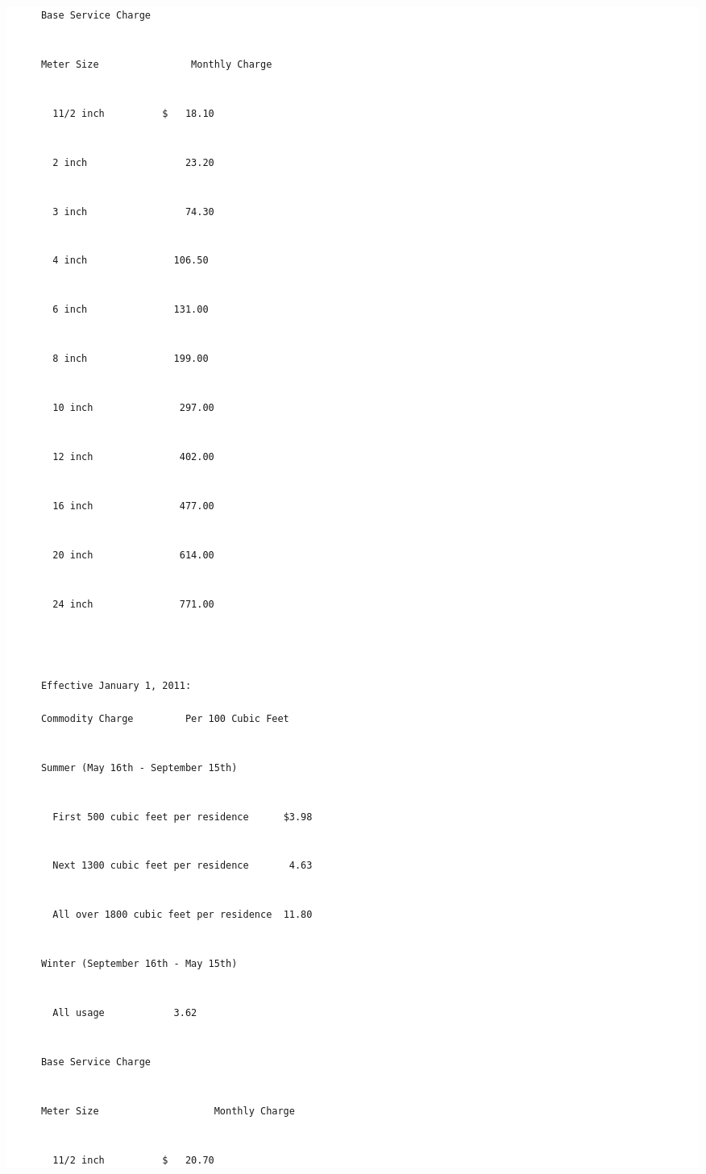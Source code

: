   
          Base Service Charge  
  
  
          Meter Size                Monthly Charge  
  
  
            11/2 inch          $   18.10  
  
  
            2 inch                 23.20  
  
  
            3 inch                 74.30  
  
  
            4 inch               106.50  
  
  
            6 inch               131.00  
  
  
            8 inch               199.00  
  
  
            10 inch               297.00  
  
  
            12 inch               402.00  
  
  
            16 inch               477.00  
  
  
            20 inch               614.00  
  
  
            24 inch               771.00  
  
  
            
  
          Effective January 1, 2011:  
  
          Commodity Charge         Per 100 Cubic Feet  
  
  
          Summer (May 16th - September 15th)  
  
  
            First 500 cubic feet per residence      $3.98  
  
  
            Next 1300 cubic feet per residence       4.63  
  
  
            All over 1800 cubic feet per residence  11.80  
  
  
          Winter (September 16th - May 15th)  
  
  
            All usage            3.62  
  
  
          Base Service Charge  
  
  
          Meter Size                    Monthly Charge  
  
  
            11/2 inch          $   20.70  
  